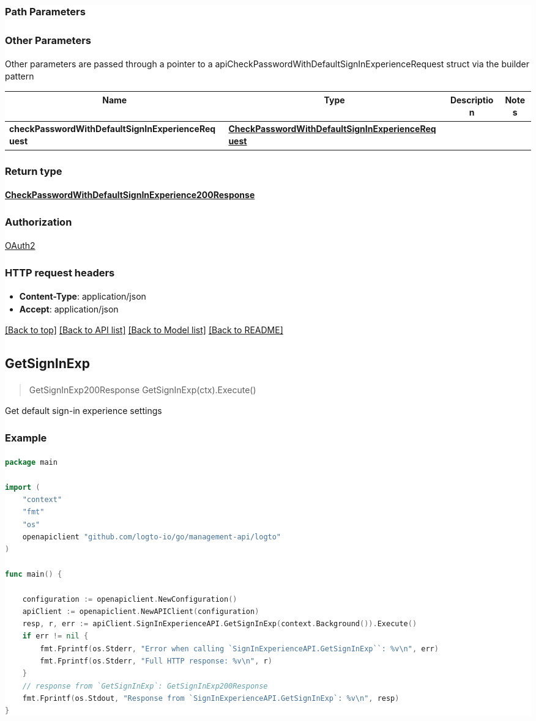 ### Path Parameters



### Other Parameters

Other parameters are passed through a pointer to a apiCheckPasswordWithDefaultSignInExperienceRequest struct via the builder pattern


Name | Type | Description  | Notes
------------- | ------------- | ------------- | -------------
 **checkPasswordWithDefaultSignInExperienceRequest** | [**CheckPasswordWithDefaultSignInExperienceRequest**](CheckPasswordWithDefaultSignInExperienceRequest.md) |  | 

### Return type

[**CheckPasswordWithDefaultSignInExperience200Response**](CheckPasswordWithDefaultSignInExperience200Response.md)

### Authorization

[OAuth2](../README.md#OAuth2)

### HTTP request headers

- **Content-Type**: application/json
- **Accept**: application/json

[[Back to top]](#) [[Back to API list]](../README.md#documentation-for-api-endpoints)
[[Back to Model list]](../README.md#documentation-for-models)
[[Back to README]](../README.md)


## GetSignInExp

> GetSignInExp200Response GetSignInExp(ctx).Execute()

Get default sign-in experience settings



### Example

```go
package main

import (
	"context"
	"fmt"
	"os"
	openapiclient "github.com/logto-io/go/management-api/logto"
)

func main() {

	configuration := openapiclient.NewConfiguration()
	apiClient := openapiclient.NewAPIClient(configuration)
	resp, r, err := apiClient.SignInExperienceAPI.GetSignInExp(context.Background()).Execute()
	if err != nil {
		fmt.Fprintf(os.Stderr, "Error when calling `SignInExperienceAPI.GetSignInExp``: %v\n", err)
		fmt.Fprintf(os.Stderr, "Full HTTP response: %v\n", r)
	}
	// response from `GetSignInExp`: GetSignInExp200Response
	fmt.Fprintf(os.Stdout, "Response from `SignInExperienceAPI.GetSignInExp`: %v\n", resp)
}
```
